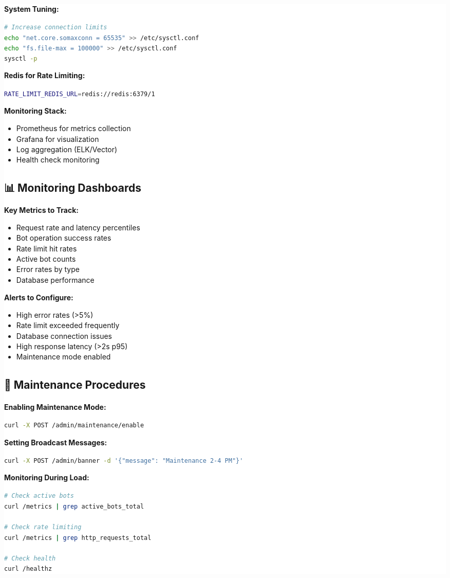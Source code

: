 **System Tuning:**
```bash
# Increase connection limits
echo "net.core.somaxconn = 65535" >> /etc/sysctl.conf
echo "fs.file-max = 100000" >> /etc/sysctl.conf
sysctl -p
```

**Redis for Rate Limiting:**
```bash
RATE_LIMIT_REDIS_URL=redis://redis:6379/1
```

**Monitoring Stack:**
- Prometheus for metrics collection
- Grafana for visualization  
- Log aggregation (ELK/Vector)
- Health check monitoring

## 📊 Monitoring Dashboards

**Key Metrics to Track:**
- Request rate and latency percentiles
- Bot operation success rates
- Rate limit hit rates
- Active bot counts
- Error rates by type
- Database performance

**Alerts to Configure:**
- High error rates (>5%)
- Rate limit exceeded frequently
- Database connection issues
- High response latency (>2s p95)
- Maintenance mode enabled

## 🔧 Maintenance Procedures

**Enabling Maintenance Mode:**
```bash
curl -X POST /admin/maintenance/enable
```

**Setting Broadcast Messages:**
```bash
curl -X POST /admin/banner -d '{"message": "Maintenance 2-4 PM"}'
```

**Monitoring During Load:**
```bash
# Check active bots
curl /metrics | grep active_bots_total

# Check rate limiting
curl /metrics | grep http_requests_total

# Check health
curl /healthz
```

